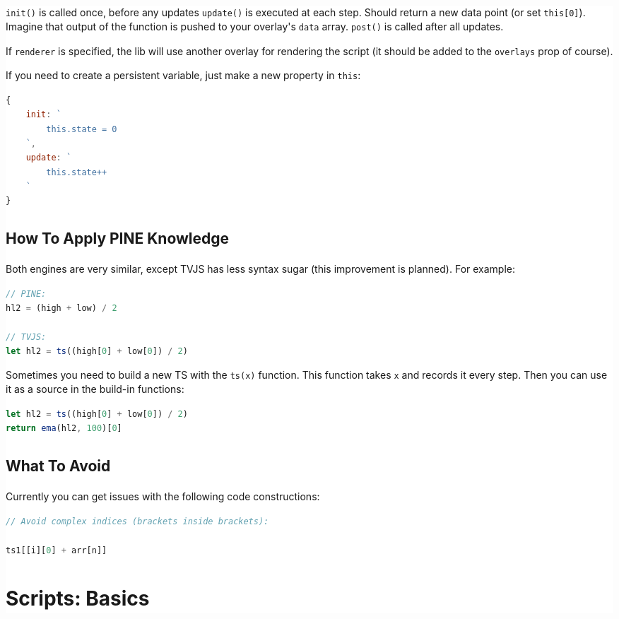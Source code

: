 ```js
```
`init()` is called once, before any updates
`update()` is executed at each step. Should return a new data point (or set `this[0]`). Imagine that output of the function is pushed to your overlay's `data` array.
`post()` is called after all updates.

If `renderer` is specified, the lib will use another overlay for rendering the script (it should be added to the `overlays` prop of course).

If you need to create a persistent variable, just make a new property in `this`:

```js
{
    init: `
        this.state = 0
    `,
    update: `
        this.state++
    `
}
```

## How To Apply PINE Knowledge

Both engines are very similar, except TVJS has less syntax sugar (this improvement is planned). For example:

```js
// PINE:
hl2 = (high + low) / 2

// TVJS:
let hl2 = ts((high[0] + low[0]) / 2)
```

Sometimes you need to build a new TS with the `ts(x)` function. This function takes `x` and records it every step. Then you can use it as a source in the build-in functions:

```js
let hl2 = ts((high[0] + low[0]) / 2)
return ema(hl2, 100)[0]
```

## What To Avoid

Currently you can get issues with the following code constructions:

```js
// Avoid complex indices (brackets inside brackets):

ts1[[i][0] + arr[n]]

```

# Scripts: Basics
